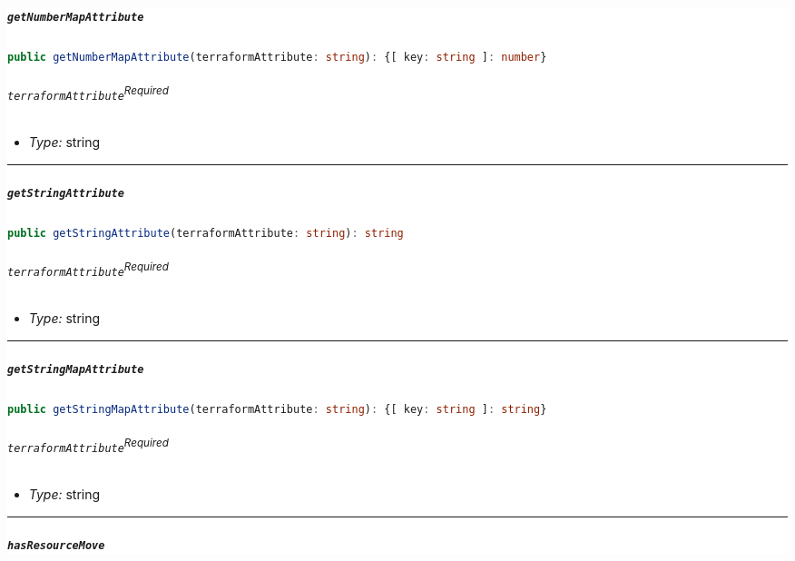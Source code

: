 ##### `getNumberMapAttribute` <a name="getNumberMapAttribute" id="rhizo-co-terraform-provider-wiz.automationRuleJiraTransitionTicket.AutomationRuleJiraTransitionTicket.getNumberMapAttribute"></a>

```typescript
public getNumberMapAttribute(terraformAttribute: string): {[ key: string ]: number}
```

###### `terraformAttribute`<sup>Required</sup> <a name="terraformAttribute" id="rhizo-co-terraform-provider-wiz.automationRuleJiraTransitionTicket.AutomationRuleJiraTransitionTicket.getNumberMapAttribute.parameter.terraformAttribute"></a>

- *Type:* string

---

##### `getStringAttribute` <a name="getStringAttribute" id="rhizo-co-terraform-provider-wiz.automationRuleJiraTransitionTicket.AutomationRuleJiraTransitionTicket.getStringAttribute"></a>

```typescript
public getStringAttribute(terraformAttribute: string): string
```

###### `terraformAttribute`<sup>Required</sup> <a name="terraformAttribute" id="rhizo-co-terraform-provider-wiz.automationRuleJiraTransitionTicket.AutomationRuleJiraTransitionTicket.getStringAttribute.parameter.terraformAttribute"></a>

- *Type:* string

---

##### `getStringMapAttribute` <a name="getStringMapAttribute" id="rhizo-co-terraform-provider-wiz.automationRuleJiraTransitionTicket.AutomationRuleJiraTransitionTicket.getStringMapAttribute"></a>

```typescript
public getStringMapAttribute(terraformAttribute: string): {[ key: string ]: string}
```

###### `terraformAttribute`<sup>Required</sup> <a name="terraformAttribute" id="rhizo-co-terraform-provider-wiz.automationRuleJiraTransitionTicket.AutomationRuleJiraTransitionTicket.getStringMapAttribute.parameter.terraformAttribute"></a>

- *Type:* string

---

##### `hasResourceMove` <a name="hasResourceMove" id="rhizo-co-terraform-provider-wiz.automationRuleJiraTransitionTicket.AutomationRuleJiraTransitionTicket.hasResourceMove"></a>
